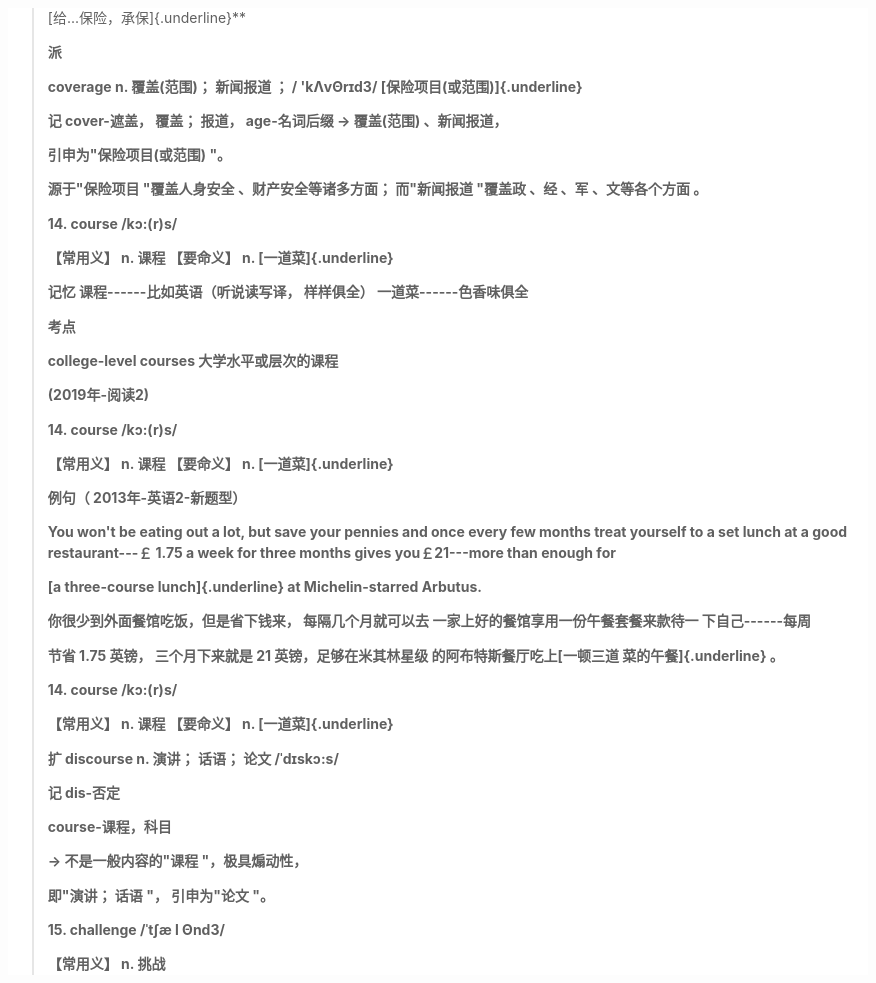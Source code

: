 > [给...保险，承保]{.underline}**
>
> **派**
>
> **coverage n. 覆盖(范围)； 新闻报道 ； / \'kΛvΘrɪd3/
> [保险项目(或范围)]{.underline}**
>
> **记 cover-遮盖， 覆盖； 报道， age-名词后缀 → 覆盖(范围)
> 、新闻报道，**
>
> **引申为"保险项目(或范围) "。**
>
> **源于"保险项目 "覆盖人身安全 、财产安全等诸多方面； 而"新闻报道
> "覆盖政 、经 、军 、文等各个方面 。**
>
> **14. course /kɔ:(r)s/**
>
> **【常用义】 n. 课程 【要命义】 n. [一道菜]{.underline}**
>
> **记忆 课程------比如英语（听说读写译， 样样俱全）
> 一道菜------色香味俱全**
>
> **考点**
>
> **college-level courses 大学水平或层次的课程**
>
> **(2019年-阅读2)**
>
> **14. course /kɔ:(r)s/**
>
> **【常用义】 n. 课程 【要命义】 n. [一道菜]{.underline}**
>
> **例句（ 2013年-英语2-新题型）**
>
> **You won\'t be eating out a lot, but save your pennies and once every
> few months treat yourself to a set lunch at a good restaurant---￡
> 1.75 a week for three months gives you￡21---more than enough for**
>
> **[a three-course lunch]{.underline} at Michelin-starred Arbutus.**
>
> **你很少到外面餐馆吃饭，但是省下钱来， 每隔几个月就可以去
> 一家上好的餐馆享用一份午餐套餐来款待一 下自己------每周**
>
> **节省 1.75 英镑， 三个月下来就是 21 英镑，足够在米其林星级
> 的阿布特斯餐厅吃上[一顿三道 菜的午餐]{.underline} 。**
>
> **14. course /kɔ:(r)s/**
>
> **【常用义】 n. 课程 【要命义】 n. [一道菜]{.underline}**
>
> **扩 discourse n. 演讲； 话语； 论文 /ˈdɪskɔ:s/**
>
> **记 dis-否定**
>
> **course-课程，科目**
>
> **→ 不是一般内容的"课程 "，极具煽动性，**
>
> **即"演讲； 话语 "， 引申为"论文 "。**
>
> **15. challenge /ˈtʃæ l Θnd3/**
>
> **【常用义】 n. 挑战**
>